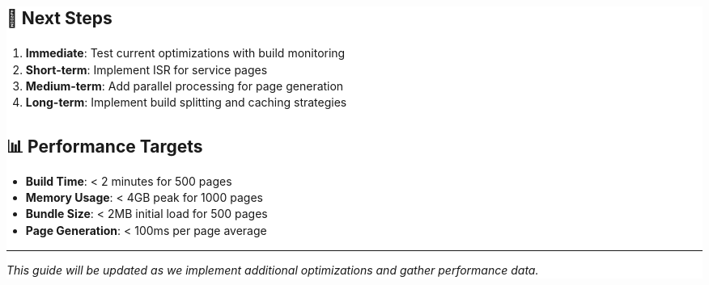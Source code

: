 ## 🎯 Next Steps

1. **Immediate**: Test current optimizations with build monitoring
2. **Short-term**: Implement ISR for service pages
3. **Medium-term**: Add parallel processing for page generation
4. **Long-term**: Implement build splitting and caching strategies

## 📊 Performance Targets

- **Build Time**: < 2 minutes for 500 pages
- **Memory Usage**: < 4GB peak for 1000 pages
- **Bundle Size**: < 2MB initial load for 500 pages
- **Page Generation**: < 100ms per page average

---

*This guide will be updated as we implement additional optimizations and gather performance data.*
